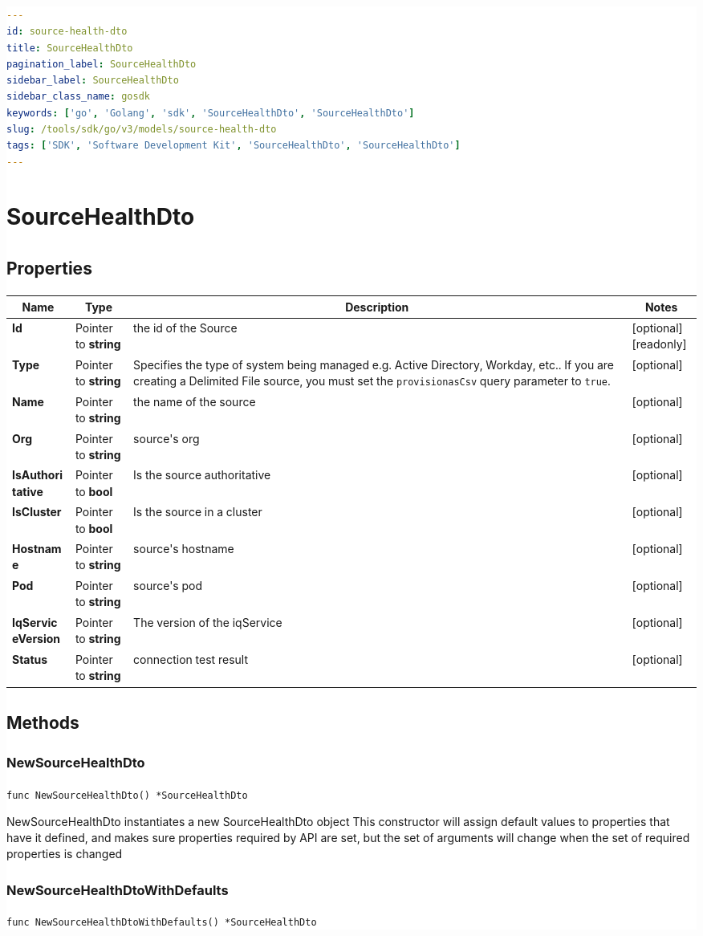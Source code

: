 ```yaml
---
id: source-health-dto
title: SourceHealthDto
pagination_label: SourceHealthDto
sidebar_label: SourceHealthDto
sidebar_class_name: gosdk
keywords: ['go', 'Golang', 'sdk', 'SourceHealthDto', 'SourceHealthDto']
slug: /tools/sdk/go/v3/models/source-health-dto
tags: ['SDK', 'Software Development Kit', 'SourceHealthDto', 'SourceHealthDto']
---
```


# SourceHealthDto

## Properties

| Name | Type | Description | Notes |
| --- | --- | --- | --- |
| **Id** | Pointer to **string** | the id of the Source | [optional] [readonly] |
| **Type** | Pointer to **string** | Specifies the type of system being managed e.g. Active Directory, Workday, etc.. If you are creating a Delimited File source, you must set the `provisionasCsv` query parameter to `true`. | [optional] |
| **Name** | Pointer to **string** | the name of the source | [optional] |
| **Org** | Pointer to **string** | source's org | [optional] |
| **IsAuthoritative** | Pointer to **bool** | Is the source authoritative | [optional] |
| **IsCluster** | Pointer to **bool** | Is the source in a cluster | [optional] |
| **Hostname** | Pointer to **string** | source's hostname | [optional] |
| **Pod** | Pointer to **string** | source's pod | [optional] |
| **IqServiceVersion** | Pointer to **string** | The version of the iqService | [optional] |
| **Status** | Pointer to **string** | connection test result | [optional] |

## Methods

### NewSourceHealthDto

`func NewSourceHealthDto() *SourceHealthDto`

NewSourceHealthDto instantiates a new SourceHealthDto object This constructor will assign default values to properties that have it defined, and makes sure properties required by API are set, but the set of arguments will change when the set of required properties is changed

### NewSourceHealthDtoWithDefaults

`func NewSourceHealthDtoWithDefaults() *SourceHealthDto`

